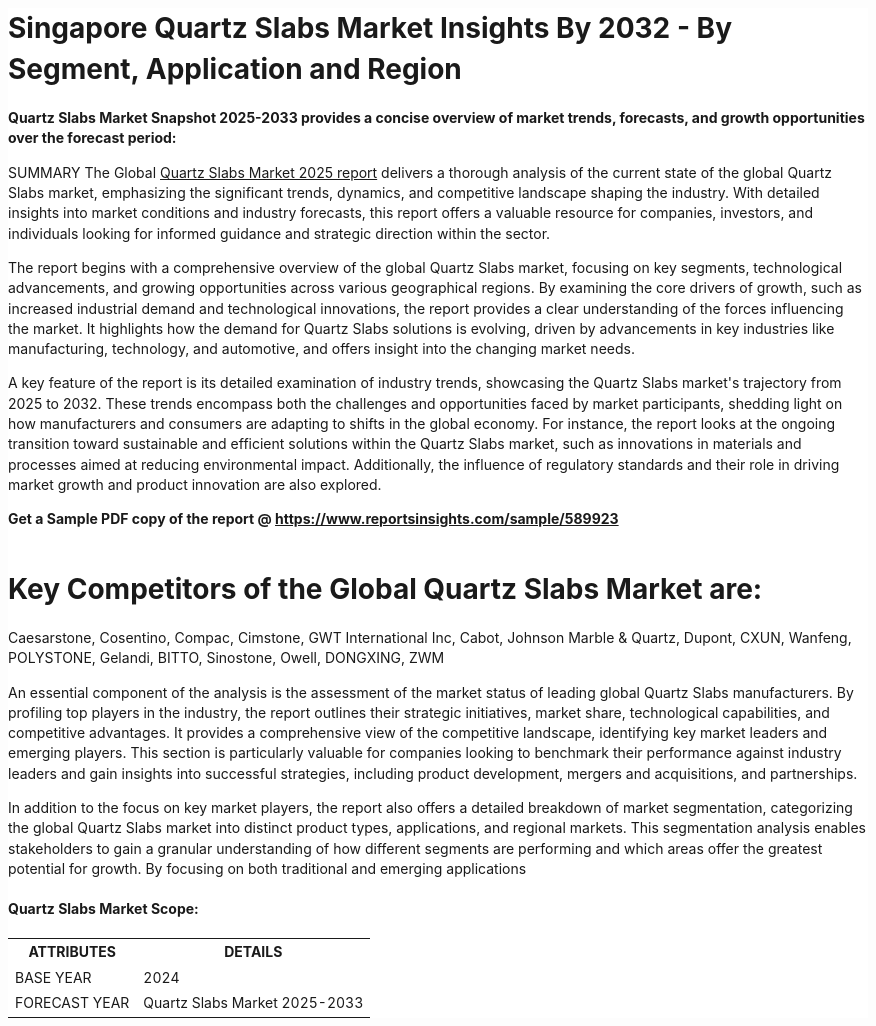 # Singapore Quartz Slabs Market Insights By 2032 - By Segment, Application and Region

<strong>Quartz Slabs Market Snapshot 2025-2033 provides a concise overview of market trends, forecasts, and growth opportunities over the forecast period:</strong>

SUMMARY The Global <a href=https://www.reportsinsights.com/sample/589923>Quartz Slabs Market 2025 report</a> delivers a thorough analysis of the current state of the global Quartz Slabs market, emphasizing the significant trends, dynamics, and competitive landscape shaping the industry. With detailed insights into market conditions and industry forecasts, this report offers a valuable resource for companies, investors, and individuals looking for informed guidance and strategic direction within the sector.

The report begins with a comprehensive overview of the global Quartz Slabs market, focusing on key segments, technological advancements, and growing opportunities across various geographical regions. By examining the core drivers of growth, such as increased industrial demand and technological innovations, the report provides a clear understanding of the forces influencing the market. It highlights how the demand for Quartz Slabs solutions is evolving, driven by advancements in key industries like manufacturing, technology, and automotive, and offers insight into the changing market needs.

A key feature of the report is its detailed examination of industry trends, showcasing the Quartz Slabs market's trajectory from 2025 to 2032. These trends encompass both the challenges and opportunities faced by market participants, shedding light on how manufacturers and consumers are adapting to shifts in the global economy. For instance, the report looks at the ongoing transition toward sustainable and efficient solutions within the Quartz Slabs market, such as innovations in materials and processes aimed at reducing environmental impact. Additionally, the influence of regulatory standards and their role in driving market growth and product innovation are also explored.

<strong>Get a Sample PDF copy of the report @ <a href=https://www.reportsinsights.com/sample/589923>https://www.reportsinsights.com/sample/589923</a></strong>

# <strong>Key Competitors of the Global Quartz Slabs Market are:</strong>

Caesarstone, Cosentino, Compac, Cimstone, GWT International Inc, Cabot, Johnson Marble & Quartz, Dupont, CXUN, Wanfeng, POLYSTONE, Gelandi, BITTO, Sinostone, Owell, DONGXING, ZWM

An essential component of the analysis is the assessment of the market status of leading global Quartz Slabs manufacturers. By profiling top players in the industry, the report outlines their strategic initiatives, market share, technological capabilities, and competitive advantages. It provides a comprehensive view of the competitive landscape, identifying key market leaders and emerging players. This section is particularly valuable for companies looking to benchmark their performance against industry leaders and gain insights into successful strategies, including product development, mergers and acquisitions, and partnerships.

In addition to the focus on key market players, the report also offers a detailed breakdown of market segmentation, categorizing the global Quartz Slabs market into distinct product types, applications, and regional markets. This segmentation analysis enables stakeholders to gain a granular understanding of how different segments are performing and which areas offer the greatest potential for growth. By focusing on both traditional and emerging applications

<h4>Quartz Slabs Market Scope:</h4>
<table>
<tr>
<th>ATTRIBUTES</th>
<th>DETAILS</th>
</tr>
<tr>
<td>BASE YEAR</td>
<td>2024</td>
</tr>
<tr>
<td>FORECAST YEAR</td>
<td>Quartz Slabs Market 2025-2033</td>
</tr>
